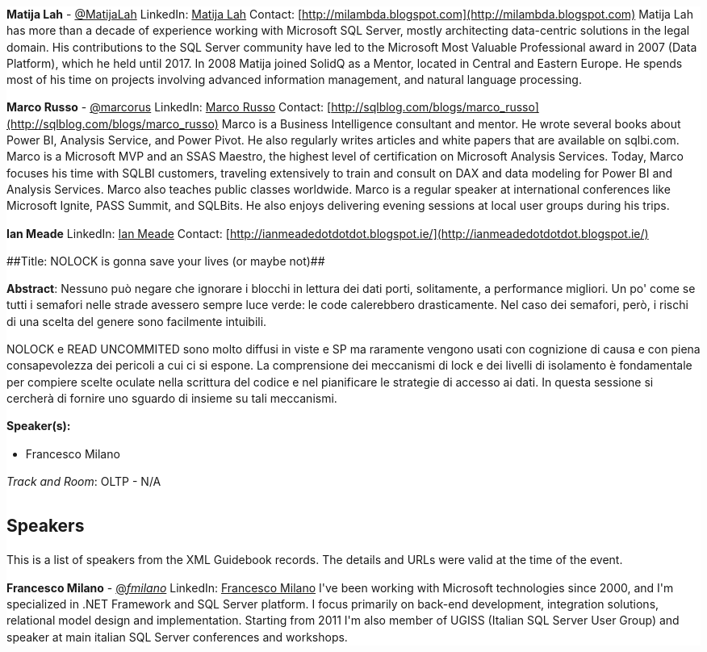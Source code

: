 **Matija Lah**  - [@MatijaLah](https://www.twitter.com/@MatijaLah)
LinkedIn: [Matija Lah](http://si.linkedin.com/in/matijalah/)
Contact: [http://milambda.blogspot.com](http://milambda.blogspot.com)
Matija Lah has more than a decade of experience working with Microsoft SQL Server, mostly architecting data-centric solutions in the legal domain. His contributions to the SQL Server community have led to the Microsoft Most Valuable Professional award in 2007 (Data Platform), which he held until 2017. In 2008 Matija joined SolidQ as a Mentor, located in Central and Eastern Europe. He spends most of his time on projects involving advanced information management, and natural language processing.
 
**Marco Russo**  - [@marcorus](https://www.twitter.com/@marcorus)
LinkedIn: [Marco Russo](https://it.linkedin.com/in/sqlbi)
Contact: [http://sqlblog.com/blogs/marco_russo](http://sqlblog.com/blogs/marco_russo)
Marco is a Business Intelligence consultant and mentor. He wrote several books about Power BI, Analysis Service, and Power Pivot. He also regularly writes articles and white papers that are available on sqlbi.com. Marco is a Microsoft MVP and an SSAS Maestro, the highest level of certification on Microsoft Analysis Services.
Today, Marco focuses his time with SQLBI customers, traveling extensively to train and consult on DAX and data modeling for Power BI and Analysis Services. Marco also teaches public classes worldwide.
Marco is a regular speaker at international conferences like Microsoft Ignite, PASS Summit, and SQLBits. He also enjoys delivering evening sessions at local user groups during his trips.
 
**Ian Meade** 
LinkedIn: [Ian Meade](http://lnkd.in/VC3U97)
Contact: [http://ianmeadedotdotdot.blogspot.ie/](http://ianmeadedotdotdot.blogspot.ie/)

 
 
 
 
##Title: NOLOCK is gonna save your lives (or maybe not)##
 
**Abstract**:
Nessuno può negare che ignorare i blocchi in lettura dei dati porti, solitamente, a performance migliori. Un po' come se tutti i semafori nelle strade avessero sempre luce verde: le code calerebbero drasticamente. Nel caso dei semafori, però, i rischi di una scelta del genere sono facilmente intuibili. 

NOLOCK e READ UNCOMMITED sono molto diffusi in viste e SP ma raramente vengono usati con cognizione di causa e con piena consapevolezza dei pericoli a cui ci si espone. La comprensione dei meccanismi di lock e dei livelli di isolamento è fondamentale per compiere scelte oculate nella scrittura del codice e nel pianificare le strategie di accesso ai dati. In questa sessione si cercherà di fornire uno sguardo di insieme su tali meccanismi.
 
**Speaker(s):**
- Francesco Milano
 
*Track and Room*: OLTP - N/A
 
 
 
 
## <a name="#speakers"></a>Speakers
This is a list of speakers from the XML Guidebook records. The details and URLs were valid at the time of the event.
 
 
**Francesco Milano**  - [@_fmilano_](https://www.twitter.com/@_fmilano_)
LinkedIn: [Francesco Milano](https://it.linkedin.com/in/fmilano)
I've been working with Microsoft technologies since 2000, and I'm specialized in .NET Framework and SQL Server platform. I focus primarily on back-end development, integration solutions, relational model design and implementation. Starting from 2011 I'm also member of UGISS (Italian SQL Server User Group) and speaker at main italian SQL Server conferences and workshops.
 